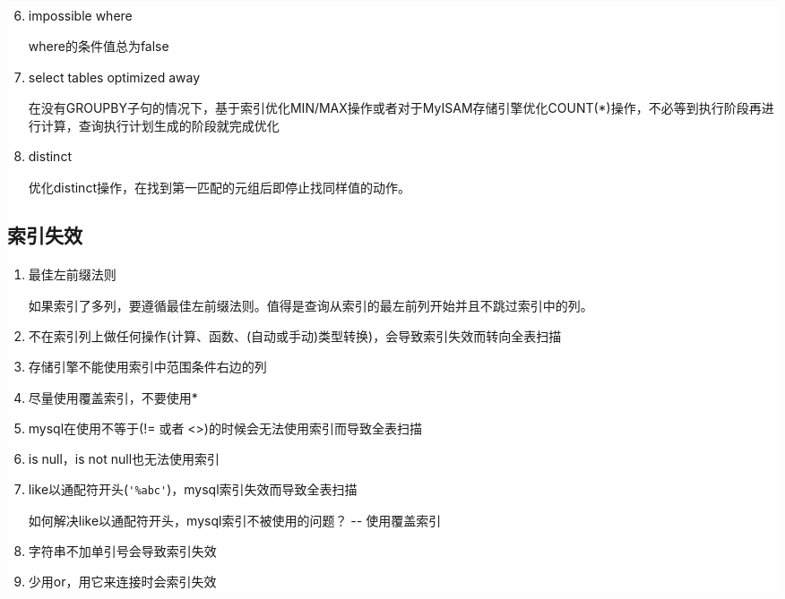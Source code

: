 6. impossible where

   where的条件值总为false

7. select tables optimized away

   在没有GROUPBY子句的情况下，基于索引优化MIN/MAX操作或者对于MyISAM存储引擎优化COUNT(*)操作，不必等到执行阶段再进行计算，查询执行计划生成的阶段就完成优化

8. distinct

   优化distinct操作，在找到第一匹配的元组后即停止找同样值的动作。



## 索引失效

1. 最佳左前缀法则

   如果索引了多列，要遵循最佳左前缀法则。值得是查询从索引的最左前列开始并且不跳过索引中的列。

2. 不在索引列上做任何操作(计算、函数、(自动或手动)类型转换)，会导致索引失效而转向全表扫描

3. 存储引擎不能使用索引中范围条件右边的列

4. 尽量使用覆盖索引，不要使用*

5. mysql在使用不等于(!= 或者 <>)的时候会无法使用索引而导致全表扫描

6. is null，is not null也无法使用索引

7. like以通配符开头(`'%abc'`)，mysql索引失效而导致全表扫描

   如何解决like以通配符开头，mysql索引不被使用的问题？ -- 使用覆盖索引

8. 字符串不加单引号会导致索引失效

9. 少用or，用它来连接时会索引失效





